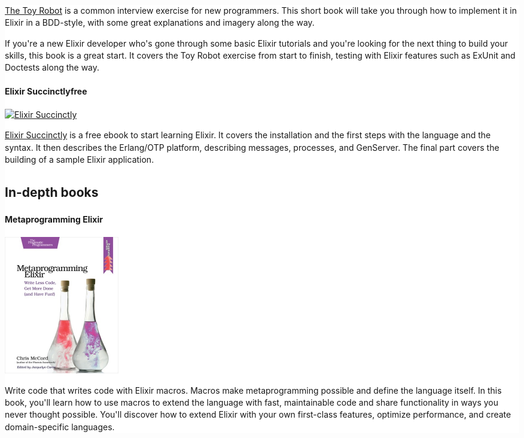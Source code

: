 <a href="http://leanpub.com/elixir-toyrobot">The Toy Robot</a> is a common interview exercise for new programmers. This short book will take you through how to implement it in Elixir in a BDD-style, with some great explanations and imagery along the way.

If you're a new Elixir developer who's gone through some basic Elixir tutorials and you're looking for the next thing to build your skills, this book is a great start. It covers the Toy Robot exercise from start to finish, testing with Elixir features such as ExUnit and Doctests along the way.

<div class="clear"></div>

<h4 class="resource">Elixir Succinctly<span class="free">free</span></h4>

<a class="cover" href="https://www.syncfusion.com/ebooks/elixir-succinctly" title="Elixir Succinctly"><img src="https://cdn.syncfusion.com/content/images/downloads/ebook/ebook-cover/elixir-succinctly.png" alt="Elixir Succinctly" width="190" /></a>

<a href="https://www.syncfusion.com/ebooks/elixir-succinctly">Elixir Succinctly</a> is a free ebook to start learning Elixir. It covers the installation and the first steps with the language and the syntax.  It then describes the Erlang/OTP platform, describing messages, processes, and GenServer. The final part covers the building of a sample Elixir application.

<div class="clear"></div>

## In-depth books

<h4 class="resource">Metaprogramming Elixir</h4>

<a class="cover" href="https://pragprog.com/book/cmelixir/metaprogramming-elixir" title="Metaprogramming Elixir: Write Less Code, Get More Done and Have Fun
– by Chris Mccord"><img src="/images/learning/metaprogramming-elixir.jpg" alt="Metaprogramming Elixir cover" width="190" /></a>

Write code that writes code with Elixir macros. Macros make metaprogramming possible and define the language itself. In this book, you'll learn how to use macros to extend the language with fast, maintainable code and share functionality in ways you never thought possible. You'll discover how to extend Elixir with your own first-class features, optimize performance, and create domain-specific languages.

